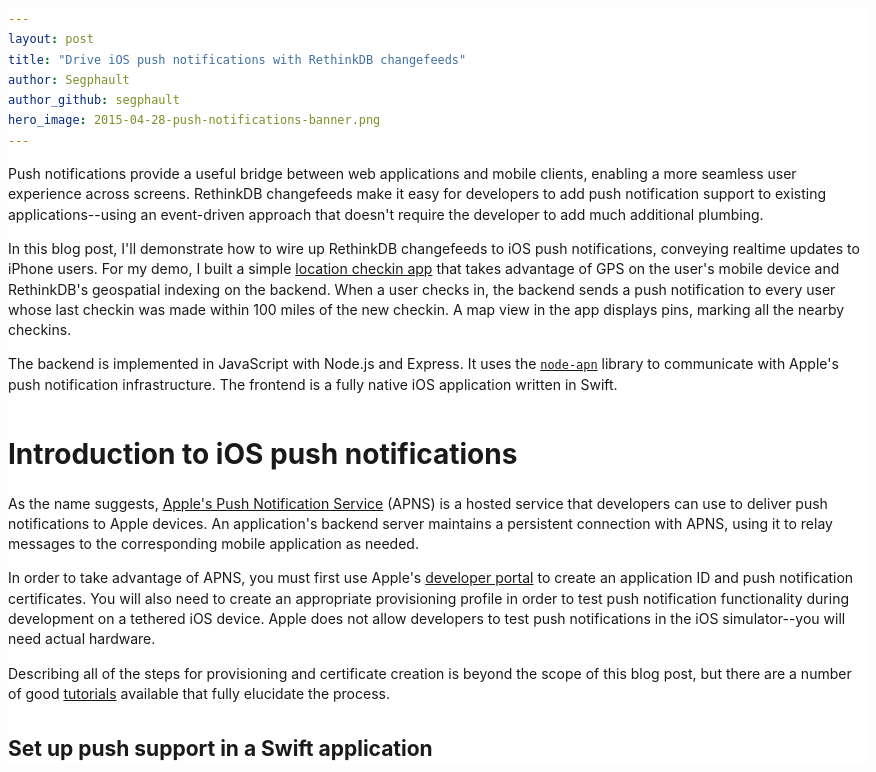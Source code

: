 ```yaml
---
layout: post
title: "Drive iOS push notifications with RethinkDB changefeeds"
author: Segphault
author_github: segphault
hero_image: 2015-04-28-push-notifications-banner.png
---
```


Push notifications provide a useful bridge between web applications and mobile
clients, enabling a more seamless user experience across screens. RethinkDB
changefeeds make it easy for developers to add push notification support to
existing applications--using an event-driven approach that doesn't require the
developer to add much additional plumbing.

In this blog post, I'll demonstrate how to wire up RethinkDB changefeeds to iOS
push notifications, conveying realtime updates to iPhone users. For my demo, I
built a simple [location checkin app][app] that takes advantage of GPS on the
user's mobile device and RethinkDB's geospatial indexing on the backend. When a
user checks in, the backend sends a push notification to every user whose last
checkin was made within 100 miles of the new checkin. A map view in the app
displays pins, marking all the nearby checkins.



The backend is implemented in JavaScript with Node.js and Express. It uses the
[`node-apn`]() library to communicate with Apple's push notification
infrastructure. The frontend is a fully native iOS application written in
Swift.

[app]: https://github.com/rethinkdb/rethinkdb-mobile-push
[node-apn]: https://github.com/argon/node-apn

# Introduction to iOS push notifications

As the name suggests, [Apple's Push Notification Service][apns] (APNS) is a
hosted service that developers can use to deliver push notifications to Apple
devices. An application's backend server maintains a persistent connection with
APNS, using it to relay messages to the corresponding mobile application as
needed.

In order to take advantage of APNS, you must first use Apple's [developer
portal][dev-portal] to create an application ID and push notification
certificates. You will also need to create an appropriate provisioning profile
in order to test push notification functionality during development on a
tethered iOS device. Apple does not allow developers to test push notifications
in the iOS simulator--you will need actual hardware.

Describing all of the steps for provisioning and certificate creation is beyond the scope of this blog post, but there are a number of good [tutorials][cert-tutorial] available that fully elucidate the process.

[apns]: https://developer.apple.com/library/ios/documentation/NetworkingInternet/Conceptual/RemoteNotificationsPG/Chapters/ApplePushService.html
[dev-portal]: https://developer.apple.com/
[cert-tutorial]: http://www.raywenderlich.com/32960/apple-push-notification-services-in-ios-6-tutorial-part-1

## Set up push support in a Swift application


[rpoint]: /api/javascript/point/
[getIntersecting]: /api/javascript/get_intersecting/
[1]: https://github.com/rethinkdb/rethinkdb-mobile-push
[2]: /docs/changefeeds/
